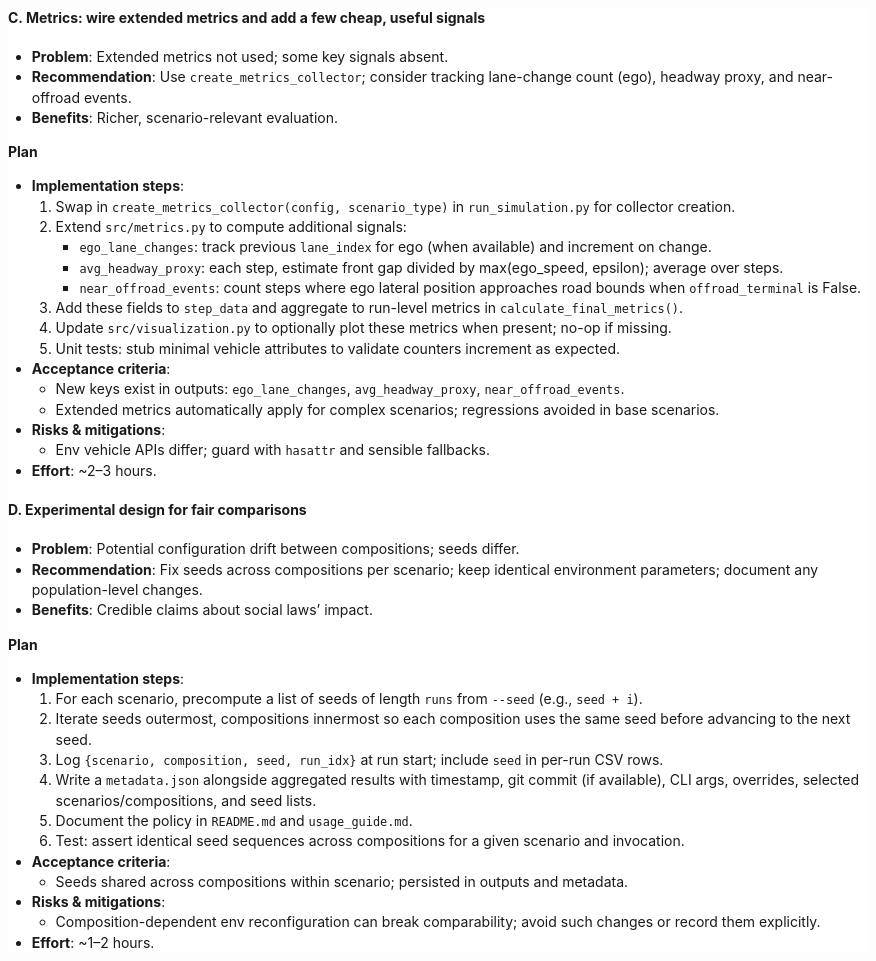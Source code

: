 #### C. Metrics: wire extended metrics and add a few cheap, useful signals
- **Problem**: Extended metrics not used; some key signals absent.
- **Recommendation**: Use `create_metrics_collector`; consider tracking lane-change count (ego), headway proxy, and near-offroad events.
- **Benefits**: Richer, scenario-relevant evaluation.

**Plan**
- **Implementation steps**:
  1. Swap in `create_metrics_collector(config, scenario_type)` in `run_simulation.py` for collector creation.
  2. Extend `src/metrics.py` to compute additional signals:
     - `ego_lane_changes`: track previous `lane_index` for ego (when available) and increment on change.
     - `avg_headway_proxy`: each step, estimate front gap divided by max(ego_speed, epsilon); average over steps.
     - `near_offroad_events`: count steps where ego lateral position approaches road bounds when `offroad_terminal` is False.
  3. Add these fields to `step_data` and aggregate to run-level metrics in `calculate_final_metrics()`.
  4. Update `src/visualization.py` to optionally plot these metrics when present; no-op if missing.
  5. Unit tests: stub minimal vehicle attributes to validate counters increment as expected.
- **Acceptance criteria**:
  - New keys exist in outputs: `ego_lane_changes`, `avg_headway_proxy`, `near_offroad_events`.
  - Extended metrics automatically apply for complex scenarios; regressions avoided in base scenarios.
- **Risks & mitigations**:
  - Env vehicle APIs differ; guard with `hasattr` and sensible fallbacks.
- **Effort**: ~2–3 hours.

#### D. Experimental design for fair comparisons
- **Problem**: Potential configuration drift between compositions; seeds differ.
- **Recommendation**: Fix seeds across compositions per scenario; keep identical environment parameters; document any population-level changes.
- **Benefits**: Credible claims about social laws’ impact.

**Plan**
- **Implementation steps**:
  1. For each scenario, precompute a list of seeds of length `runs` from `--seed` (e.g., `seed + i`).
  2. Iterate seeds outermost, compositions innermost so each composition uses the same seed before advancing to the next seed.
  3. Log `{scenario, composition, seed, run_idx}` at run start; include `seed` in per-run CSV rows.
  4. Write a `metadata.json` alongside aggregated results with timestamp, git commit (if available), CLI args, overrides, selected scenarios/compositions, and seed lists.
  5. Document the policy in `README.md` and `usage_guide.md`.
  6. Test: assert identical seed sequences across compositions for a given scenario and invocation.
- **Acceptance criteria**:
  - Seeds shared across compositions within scenario; persisted in outputs and metadata.
- **Risks & mitigations**:
  - Composition-dependent env reconfiguration can break comparability; avoid such changes or record them explicitly.
- **Effort**: ~1–2 hours.
